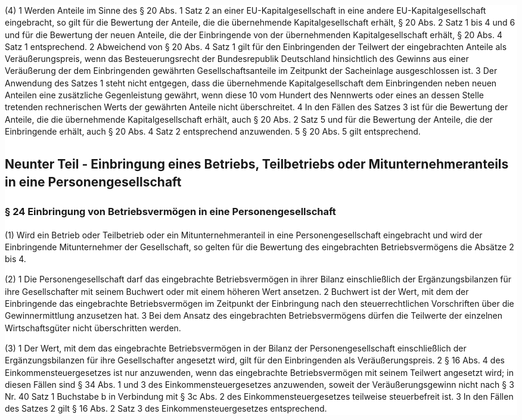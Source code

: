 (4)
1             Werden Anteile im Sinne des § 20 Abs. 1 Satz 2 an einer
EU-Kapitalgesellschaft in eine andere EU-Kapitalgesellschaft
eingebracht, so gilt für die Bewertung der Anteile, die die
übernehmende Kapitalgesellschaft erhält, § 20 Abs. 2 Satz 1 bis 4 und
6 und für die Bewertung der neuen Anteile, die der Einbringende von
der übernehmenden Kapitalgesellschaft erhält, § 20 Abs. 4 Satz 1
entsprechend.
2             Abweichend von § 20 Abs. 4 Satz 1 gilt für den
Einbringenden der Teilwert der eingebrachten Anteile als
Veräußerungspreis, wenn das Besteuerungsrecht der Bundesrepublik
Deutschland hinsichtlich des Gewinns aus einer Veräußerung der dem
Einbringenden gewährten Gesellschaftsanteile im Zeitpunkt der
Sacheinlage ausgeschlossen ist.
3             Der Anwendung des Satzes 1 steht nicht entgegen, dass
die übernehmende Kapitalgesellschaft dem Einbringenden neben neuen
Anteilen eine zusätzliche Gegenleistung gewährt, wenn diese 10 vom
Hundert des Nennwerts oder eines an dessen Stelle tretenden
rechnerischen Werts der gewährten Anteile nicht überschreitet.
4             In den Fällen des Satzes 3 ist für die Bewertung der
Anteile, die die übernehmende Kapitalgesellschaft erhält, auch § 20
Abs. 2 Satz 5 und für die Bewertung der Anteile, die der Einbringende
erhält, auch § 20 Abs. 4 Satz 2 entsprechend anzuwenden.
5             § 20 Abs. 5 gilt entsprechend.


## Neunter Teil - Einbringung eines Betriebs, Teilbetriebs oder Mitunternehmeranteils in eine Personengesellschaft



### § 24 Einbringung von Betriebsvermögen in eine Personengesellschaft

(1) Wird ein Betrieb oder Teilbetrieb oder ein Mitunternehmeranteil in
eine Personengesellschaft eingebracht und wird der Einbringende
Mitunternehmer der Gesellschaft, so gelten für die Bewertung des
eingebrachten Betriebsvermögens die Absätze 2 bis 4.

(2)
1             Die Personengesellschaft darf das eingebrachte
Betriebsvermögen in ihrer Bilanz einschließlich der Ergänzungsbilanzen
für ihre Gesellschafter mit seinem Buchwert oder mit einem höheren
Wert ansetzen.
2             Buchwert ist der Wert, mit dem der Einbringende das
eingebrachte Betriebsvermögen im Zeitpunkt der Einbringung nach den
steuerrechtlichen Vorschriften über die Gewinnermittlung anzusetzen
hat.
3             Bei dem Ansatz des eingebrachten Betriebsvermögens
dürfen die Teilwerte der einzelnen Wirtschaftsgüter nicht
überschritten werden.

(3)
1             Der Wert, mit dem das eingebrachte Betriebsvermögen in
der Bilanz der Personengesellschaft einschließlich der
Ergänzungsbilanzen für ihre Gesellschafter angesetzt wird, gilt für
den Einbringenden als Veräußerungspreis.
2             § 16 Abs. 4 des Einkommensteuergesetzes ist nur
anzuwenden, wenn das eingebrachte Betriebsvermögen mit seinem Teilwert
angesetzt wird; in diesen Fällen sind § 34 Abs. 1 und 3 des
Einkommensteuergesetzes anzuwenden, soweit der Veräußerungsgewinn
nicht nach § 3 Nr. 40 Satz 1 Buchstabe b in Verbindung mit § 3c Abs. 2
des Einkommensteuergesetzes teilweise steuerbefreit ist.
3             In den Fällen des Satzes 2 gilt § 16 Abs. 2 Satz 3 des
Einkommensteuergesetzes entsprechend.